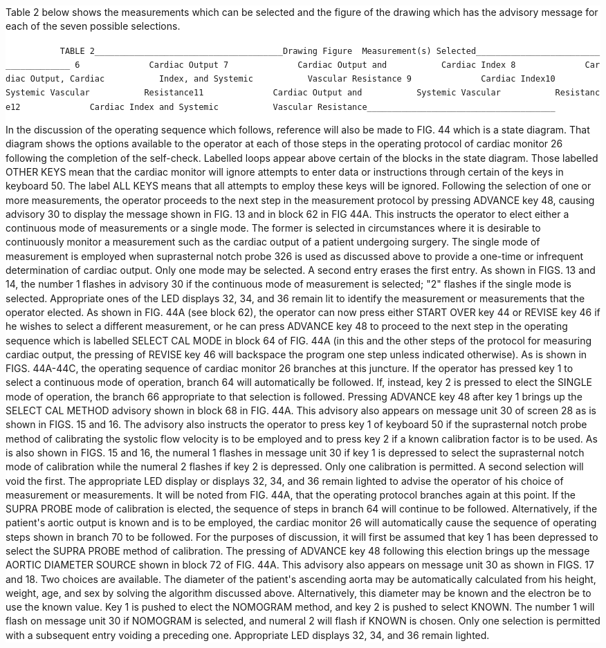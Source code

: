 Table 2 below shows the measurements which can be selected and the figure of the drawing which has the advisory message for each of the seven possible selections.

               TABLE 2______________________________________Drawing Figure  Measurement(s) Selected______________________________________ 6              Cardiac Output 7              Cardiac Output and           Cardiac Index 8              Cardiac Output, Cardiac           Index, and Systemic           Vascular Resistance 9              Cardiac Index10              Systemic Vascular           Resistance11              Cardiac Output and           Systemic Vascular           Resistance12              Cardiac Index and Systemic           Vascular Resistance______________________________________
In the discussion of the operating sequence which follows, reference will also be made to FIG. 44 which is a state diagram. That diagram shows the options available to the operator at each of those steps in the operating protocol of cardiac monitor 26 following the completion of the self-check.
Labelled loops appear above certain of the blocks in the state diagram. Those labelled OTHER KEYS mean that the cardiac monitor will ignore attempts to enter data or instructions through certain of the keys in keyboard 50. The label ALL KEYS means that all attempts to employ these keys will be ignored.
Following the selection of one or more measurements, the operator proceeds to the next step in the measurement protocol by pressing ADVANCE key 48, causing advisory 30 to display the message shown in FIG. 13 and in block 62 in FIG 44A. This instructs the operator to elect either a continuous mode of measurements or a single mode. The former is selected in circumstances where it is desirable to continuously monitor a measurement such as the cardiac output of a patient undergoing surgery. The single mode of measurement is employed when suprasternal notch probe 326 is used as discussed above to provide a one-time or infrequent determination of cardiac output.
Only one mode may be selected. A second entry erases the first entry. As shown in FIGS. 13 and 14, the number 1 flashes in advisory 30 if the continuous mode of measurement is selected; "2" flashes if the single mode is selected.
Appropriate ones of the LED displays 32, 34, and 36 remain lit to identify the measurement or measurements that the operator elected.
As shown in FIG. 44A (see block 62), the operator can now press either START OVER key 44 or REVISE key 46 if he wishes to select a different measurement, or he can press ADVANCE key 48 to proceed to the next step in the operating sequence which is labelled SELECT CAL MODE in block 64 of FIG. 44A (in this and the other steps of the protocol for measuring cardiac output, the pressing of REVISE key 46 will backspace the program one step unless indicated otherwise).
As is shown in FIGS. 44A-44C, the operating sequence of cardiac monitor 26 branches at this juncture. If the operator has pressed key 1 to select a continuous mode of operation, branch 64 will automatically be followed. If, instead, key 2 is pressed to elect the SINGLE mode of operation, the branch 66 appropriate to that selection is followed. Pressing ADVANCE key 48 after key 1 brings up the SELECT CAL METHOD advisory shown in block 68 in FIG. 44A. This advisory also appears on message unit 30 of screen 28 as is shown in FIGS. 15 and 16.
The advisory also instructs the operator to press key 1 of keyboard 50 if the suprasternal notch probe method of calibrating the systolic flow velocity is to be employed and to press key 2 if a known calibration factor is to be used.
As is also shown in FIGS. 15 and 16, the numeral 1 flashes in message unit 30 if key 1 is depressed to select the suprasternal notch mode of calibration while the numeral 2 flashes if key 2 is depressed.
Only one calibration is permitted. A second selection will void the first.
The appropriate LED display or displays 32, 34, and 36 remain lighted to advise the operator of his choice of measurement or measurements.
It will be noted from FIG. 44A, that the operating protocol branches again at this point. If the SUPRA PROBE mode of calibration is elected, the sequence of steps in branch 64 will continue to be followed. Alternatively, if the patient's aortic output is known and is to be employed, the cardiac monitor 26 will automatically cause the sequence of operating steps shown in branch 70 to be followed.
For the purposes of discussion, it will first be assumed that key 1 has been depressed to select the SUPRA PROBE method of calibration. The pressing of ADVANCE key 48 following this election brings up the message AORTIC DIAMETER SOURCE shown in block 72 of FIG. 44A. This advisory also appears on message unit 30 as shown in FIGS. 17 and 18.
Two choices are available. The diameter of the patient's ascending aorta may be automatically calculated from his height, weight, age, and sex by solving the algorithm discussed above. Alternatively, this diameter may be known and the electron be to use the known value.
Key 1 is pushed to elect the NOMOGRAM method, and key 2 is pushed to select KNOWN. The number 1 will flash on message unit 30 if NOMOGRAM is selected, and numeral 2 will flash if KNOWN is chosen.
Only one selection is permitted with a subsequent entry voiding a preceding one.
Appropriate LED displays 32, 34, and 36 remain lighted.